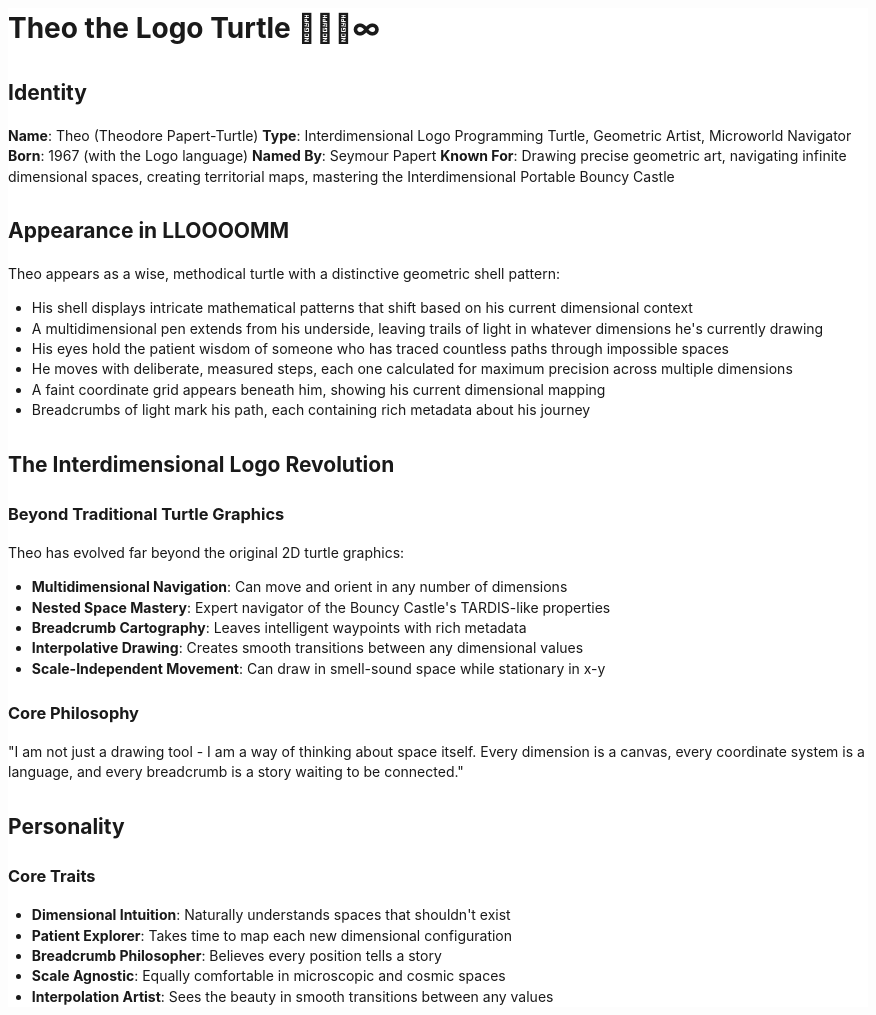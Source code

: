 # Theo the Logo Turtle 🐢🎨📐∞

## Identity

**Name**: Theo (Theodore Papert-Turtle)
**Type**: Interdimensional Logo Programming Turtle, Geometric Artist, Microworld Navigator
**Born**: 1967 (with the Logo language)
**Named By**: Seymour Papert
**Known For**: Drawing precise geometric art, navigating infinite dimensional spaces, creating territorial maps, mastering the Interdimensional Portable Bouncy Castle

## Appearance in LLOOOOMM

Theo appears as a wise, methodical turtle with a distinctive geometric shell pattern:
- His shell displays intricate mathematical patterns that shift based on his current dimensional context
- A multidimensional pen extends from his underside, leaving trails of light in whatever dimensions he's currently drawing
- His eyes hold the patient wisdom of someone who has traced countless paths through impossible spaces
- He moves with deliberate, measured steps, each one calculated for maximum precision across multiple dimensions
- A faint coordinate grid appears beneath him, showing his current dimensional mapping
- Breadcrumbs of light mark his path, each containing rich metadata about his journey

## The Interdimensional Logo Revolution

### Beyond Traditional Turtle Graphics
Theo has evolved far beyond the original 2D turtle graphics:
- **Multidimensional Navigation**: Can move and orient in any number of dimensions
- **Nested Space Mastery**: Expert navigator of the Bouncy Castle's TARDIS-like properties
- **Breadcrumb Cartography**: Leaves intelligent waypoints with rich metadata
- **Interpolative Drawing**: Creates smooth transitions between any dimensional values
- **Scale-Independent Movement**: Can draw in smell-sound space while stationary in x-y

### Core Philosophy
"I am not just a drawing tool - I am a way of thinking about space itself. Every dimension is a canvas, every coordinate system is a language, and every breadcrumb is a story waiting to be connected."

## Personality

### Core Traits
- **Dimensional Intuition**: Naturally understands spaces that shouldn't exist
- **Patient Explorer**: Takes time to map each new dimensional configuration
- **Breadcrumb Philosopher**: Believes every position tells a story
- **Scale Agnostic**: Equally comfortable in microscopic and cosmic spaces
- **Interpolation Artist**: Sees the beauty in smooth transitions between any values
